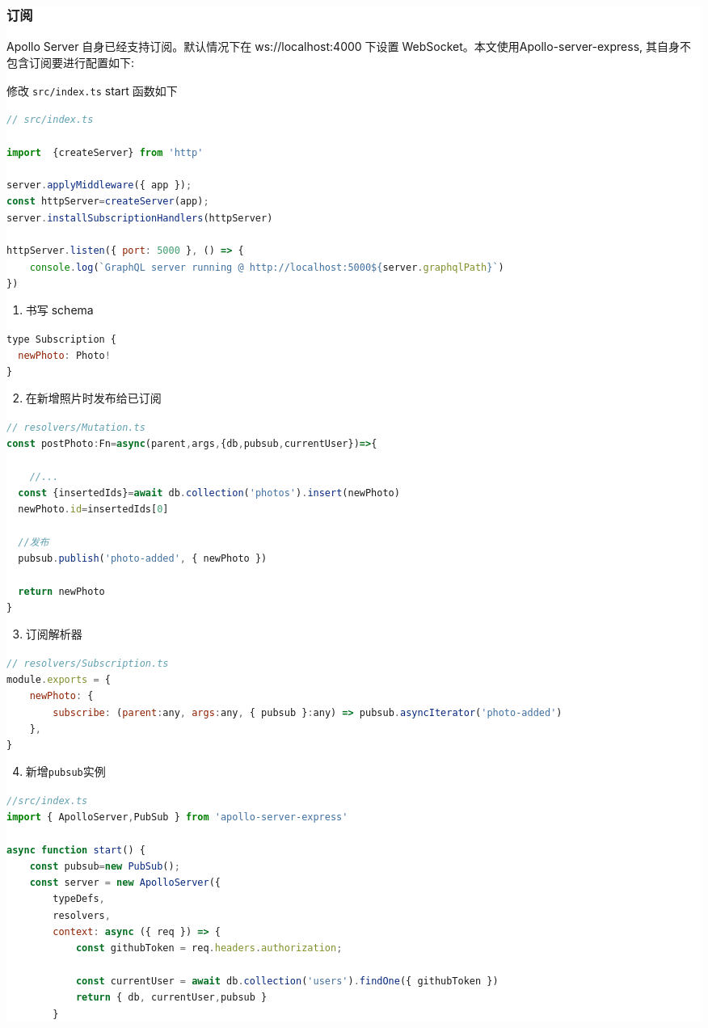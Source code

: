 ### 订阅
Apollo Server 自身已经支持订阅。默认情况下在 ws://localhost:4000 下设置 WebSocket。本文使用Apollo-server-express, 其自身不包含订阅要进行配置如下:

修改 `src/index.ts` start 函数如下
```js
// src/index.ts

import  {createServer} from 'http'

server.applyMiddleware({ app });
const httpServer=createServer(app);
server.installSubscriptionHandlers(httpServer)

httpServer.listen({ port: 5000 }, () => {
    console.log(`GraphQL server running @ http://localhost:5000${server.graphqlPath}`)
})
```
1. 书写 schema
```js
type Subscription {
  newPhoto: Photo!
}
```
2. 在新增照片时发布给已订阅
```js
// resolvers/Mutation.ts
const postPhoto:Fn=async(parent,args,{db,pubsub,currentUser})=>{

    //...
  const {insertedIds}=await db.collection('photos').insert(newPhoto)
  newPhoto.id=insertedIds[0] 
  
  //发布
  pubsub.publish('photo-added', { newPhoto })

  return newPhoto
}
```
3. 订阅解析器

```js
// resolvers/Subscription.ts
module.exports = {
    newPhoto: {
        subscribe: (parent:any, args:any, { pubsub }:any) => pubsub.asyncIterator('photo-added')
    },
}
```
4. 新增`pubsub`实例

```js
//src/index.ts
import { ApolloServer,PubSub } from 'apollo-server-express'

async function start() {
    const pubsub=new PubSub();
    const server = new ApolloServer({
        typeDefs,
        resolvers,
        context: async ({ req }) => {
            const githubToken = req.headers.authorization;
            
            const currentUser = await db.collection('users').findOne({ githubToken })
            return { db, currentUser,pubsub }
        }
```